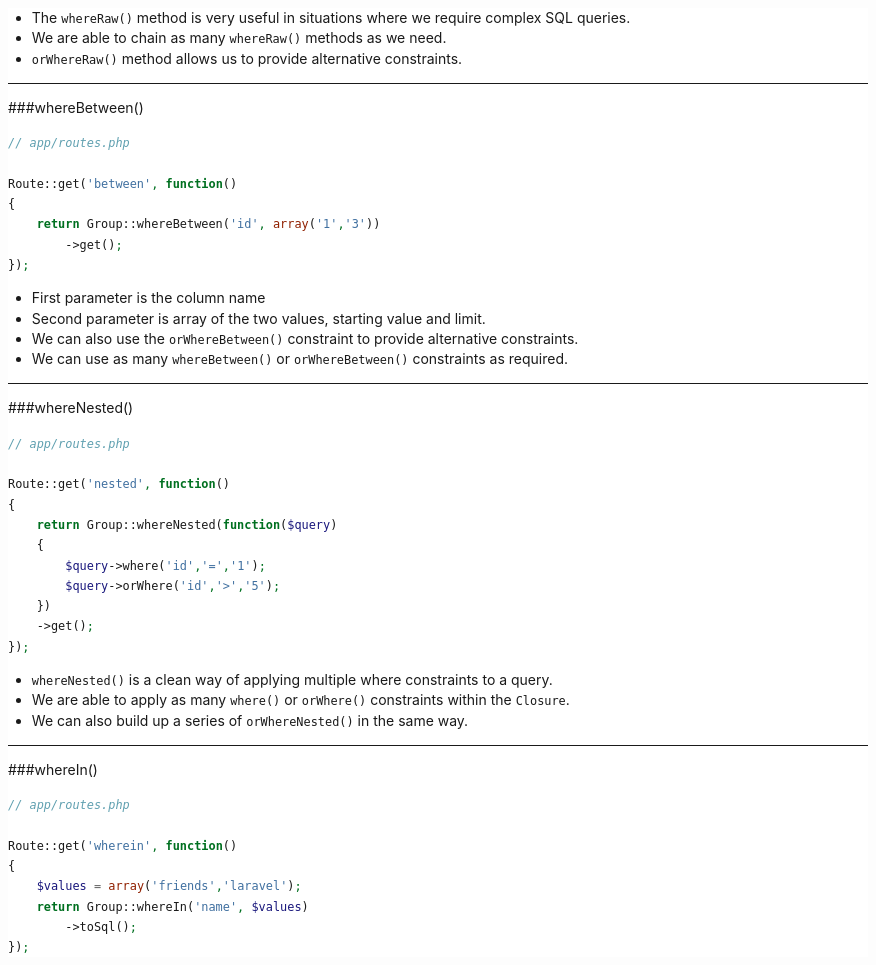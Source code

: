 * The `whereRaw()` method is very useful in situations where we require complex SQL queries.
* We are able to chain as many `whereRaw()` methods as we need.
* `orWhereRaw()` method allows us to provide alternative constraints.

___

###whereBetween()

```php
// app/routes.php

Route::get('between', function()
{
    return Group::whereBetween('id', array('1','3'))
        ->get();
});
```

* First parameter is the column name
* Second parameter is array of the two values, starting value and limit.
* We can also use the `orWhereBetween()` constraint to provide alternative constraints.
* We can use as many `whereBetween()` or `orWhereBetween()` constraints as required.

___


###whereNested()

```php
// app/routes.php

Route::get('nested', function()
{
    return Group::whereNested(function($query)
    {
        $query->where('id','=','1');
        $query->orWhere('id','>','5');
    })
    ->get();
});
```

* `whereNested()` is a clean way of applying multiple where constraints to a query.
* We are able to apply as many `where()` or `orWhere()` constraints within the `Closure`.
* We can also build up a series of `orWhereNested()` in the same way.

___


###whereIn()

```php
// app/routes.php

Route::get('wherein', function()
{
    $values = array('friends','laravel');
    return Group::whereIn('name', $values)
        ->toSql();
});
```
